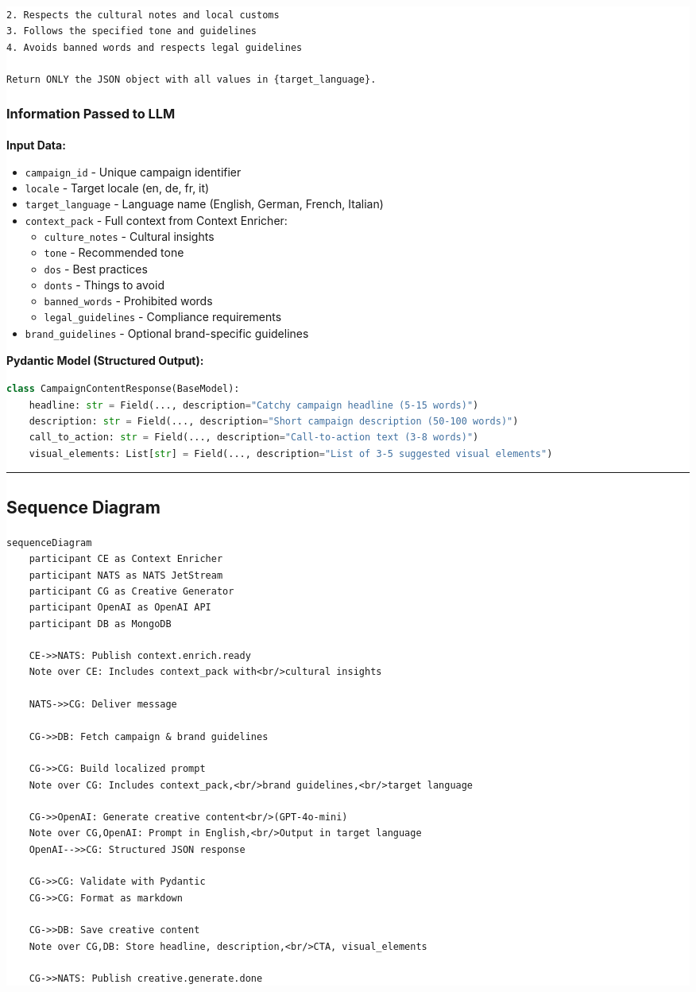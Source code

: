 ```
2. Respects the cultural notes and local customs
3. Follows the specified tone and guidelines
4. Avoids banned words and respects legal guidelines

Return ONLY the JSON object with all values in {target_language}.
```

### Information Passed to LLM

**Input Data:**
- `campaign_id` - Unique campaign identifier
- `locale` - Target locale (en, de, fr, it)
- `target_language` - Language name (English, German, French, Italian)
- `context_pack` - Full context from Context Enricher:
  - `culture_notes` - Cultural insights
  - `tone` - Recommended tone
  - `dos` - Best practices
  - `donts` - Things to avoid
  - `banned_words` - Prohibited words
  - `legal_guidelines` - Compliance requirements
- `brand_guidelines` - Optional brand-specific guidelines

**Pydantic Model (Structured Output):**
```python
class CampaignContentResponse(BaseModel):
    headline: str = Field(..., description="Catchy campaign headline (5-15 words)")
    description: str = Field(..., description="Short campaign description (50-100 words)")
    call_to_action: str = Field(..., description="Call-to-action text (3-8 words)")
    visual_elements: List[str] = Field(..., description="List of 3-5 suggested visual elements")
```

---

## Sequence Diagram

```mermaid
sequenceDiagram
    participant CE as Context Enricher
    participant NATS as NATS JetStream
    participant CG as Creative Generator
    participant OpenAI as OpenAI API
    participant DB as MongoDB

    CE->>NATS: Publish context.enrich.ready
    Note over CE: Includes context_pack with<br/>cultural insights
    
    NATS->>CG: Deliver message
    
    CG->>DB: Fetch campaign & brand guidelines
    
    CG->>CG: Build localized prompt
    Note over CG: Includes context_pack,<br/>brand guidelines,<br/>target language
    
    CG->>OpenAI: Generate creative content<br/>(GPT-4o-mini)
    Note over CG,OpenAI: Prompt in English,<br/>Output in target language
    OpenAI-->>CG: Structured JSON response
    
    CG->>CG: Validate with Pydantic
    CG->>CG: Format as markdown
    
    CG->>DB: Save creative content
    Note over CG,DB: Store headline, description,<br/>CTA, visual_elements
    
    CG->>NATS: Publish creative.generate.done
```